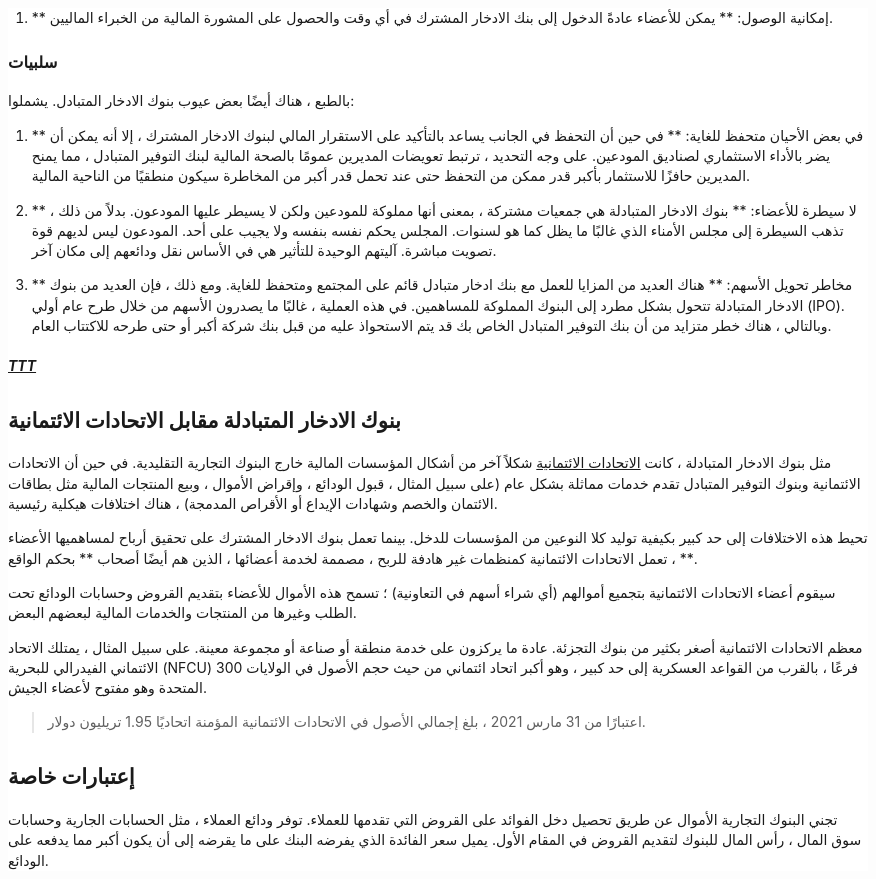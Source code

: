 1. ** إمكانية الوصول: ** يمكن للأعضاء عادةً الدخول إلى بنك الادخار المشترك في أي وقت والحصول على المشورة المالية من الخبراء الماليين.

### سلبيات

بالطبع ، هناك أيضًا بعض عيوب بنوك الادخار المتبادل. يشملوا:

1. ** في بعض الأحيان متحفظ للغاية: ** في حين أن التحفظ في الجانب يساعد بالتأكيد على الاستقرار المالي لبنوك الادخار المشترك ، إلا أنه يمكن أن يضر بالأداء الاستثماري لصناديق المودعين. على وجه التحديد ، ترتبط تعويضات المديرين عمومًا بالصحة المالية لبنك التوفير المتبادل ، مما يمنح المديرين حافزًا للاستثمار بأكبر قدر ممكن من التحفظ حتى عند تحمل قدر أكبر من المخاطرة سيكون منطقيًا من الناحية المالية.

1. ** لا سيطرة للأعضاء: ** بنوك الادخار المتبادلة هي جمعيات مشتركة ، بمعنى أنها مملوكة للمودعين ولكن لا يسيطر عليها المودعون. بدلاً من ذلك ، تذهب السيطرة إلى مجلس الأمناء الذي غالبًا ما يظل كما هو لسنوات. المجلس يحكم نفسه بنفسه ولا يجيب على أحد. المودعون ليس لديهم قوة تصويت مباشرة. آليتهم الوحيدة للتأثير هي في الأساس نقل ودائعهم إلى مكان آخر.

1. ** مخاطر تحويل الأسهم: ** هناك العديد من المزايا للعمل مع بنك ادخار متبادل قائم على المجتمع ومتحفظ للغاية. ومع ذلك ، فإن العديد من بنوك الادخار المتبادلة تتحول بشكل مطرد إلى البنوك المملوكة للمساهمين. في هذه العملية ، غالبًا ما يصدرون الأسهم من خلال طرح عام أولي (IPO). وبالتالي ، هناك خطر متزايد من أن بنك التوفير المتبادل الخاص بك قد يتم الاستحواذ عليه من قبل بنك شركة أكبر أو حتى طرحه للاكتتاب العام.

<h5> <a href=""> TTT </a> </h5>

## بنوك الادخار المتبادلة مقابل الاتحادات الائتمانية

مثل بنوك الادخار المتبادلة ، كانت [الاتحادات الائتمانية](/creditunion) شكلاً آخر من أشكال المؤسسات المالية خارج البنوك التجارية التقليدية. في حين أن الاتحادات الائتمانية وبنوك التوفير المتبادل تقدم خدمات مماثلة بشكل عام (على سبيل المثال ، قبول الودائع ، وإقراض الأموال ، وبيع المنتجات المالية مثل بطاقات الائتمان والخصم وشهادات الإيداع أو الأقراص المدمجة) ، هناك اختلافات هيكلية رئيسية.

تحيط هذه الاختلافات إلى حد كبير بكيفية توليد كلا النوعين من المؤسسات للدخل. بينما تعمل بنوك الادخار المشترك على تحقيق أرباح لمساهميها الأعضاء ، تعمل الاتحادات الائتمانية كمنظمات غير هادفة للربح ، مصممة لخدمة أعضائها ، الذين هم أيضًا أصحاب ** بحكم الواقع **.

سيقوم أعضاء الاتحادات الائتمانية بتجميع أموالهم (أي شراء أسهم في التعاونية) ؛ تسمح هذه الأموال للأعضاء بتقديم القروض وحسابات الودائع تحت الطلب وغيرها من المنتجات والخدمات المالية لبعضهم البعض.

معظم الاتحادات الائتمانية أصغر بكثير من بنوك التجزئة. عادة ما يركزون على خدمة منطقة أو صناعة أو مجموعة معينة. على سبيل المثال ، يمتلك الاتحاد الائتماني الفيدرالي للبحرية (NFCU) 300 فرعًا ، بالقرب من القواعد العسكرية إلى حد كبير ، وهو أكبر اتحاد ائتماني من حيث حجم الأصول في الولايات المتحدة وهو مفتوح لأعضاء الجيش.

> اعتبارًا من 31 مارس 2021 ، بلغ إجمالي الأصول في الاتحادات الائتمانية المؤمنة اتحاديًا 1.95 تريليون دولار.

>

## إعتبارات خاصة

تجني البنوك التجارية الأموال عن طريق تحصيل دخل الفوائد على القروض التي تقدمها للعملاء. توفر ودائع العملاء ، مثل الحسابات الجارية وحسابات سوق المال ، رأس المال للبنوك لتقديم القروض في المقام الأول. يميل سعر الفائدة الذي يفرضه البنك على ما يقرضه إلى أن يكون أكبر مما يدفعه على الودائع.
